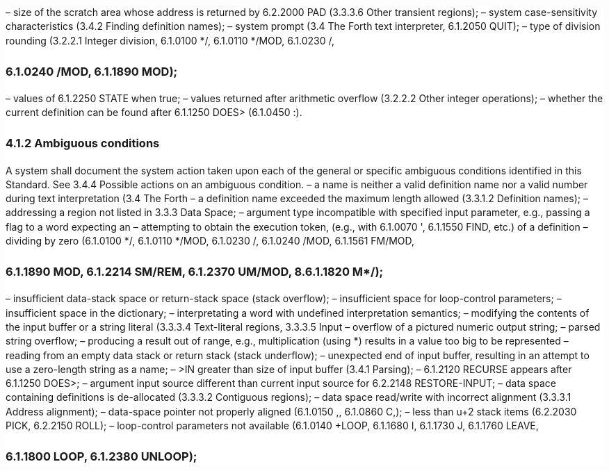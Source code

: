 – size of the scratch area whose address is returned by 6.2.2000 PAD (3.3.3.6 Other transient regions); 
– system case-sensitivity characteristics (3.4.2 Finding definition names); 
– system prompt (3.4 The Forth text interpreter, 6.1.2050 QUIT); 
– type of division rounding (3.2.2.1 Integer division, 6.1.0100 */, 6.1.0110 */MOD, 6.1.0230 /, 

### 6.1.0240 /MOD, 6.1.1890 MOD); 

– values of 6.1.2250 STATE when true; 
– values returned after arithmetic overflow (3.2.2.2 Other integer operations); 
– whether the current definition can be found after 6.1.1250 DOES> (6.1.0450 :).

### 4.1.2 Ambiguous conditions 

A system shall document the system action taken upon each of the general or specific ambiguous conditions  identified in this Standard. See 3.4.4 Possible actions on an ambiguous condition.
– a name is neither a valid definition name nor a valid number during text interpretation (3.4 The Forth 
– a definition name exceeded the maximum length allowed (3.3.1.2 Definition names); 
– addressing a region not listed in 3.3.3 Data Space; 
– argument type incompatible with specified input parameter, e.g., passing a flag to a word expecting an 
– attempting to obtain the execution token, (e.g., with 6.1.0070 ', 6.1.1550 FIND, etc.) of a definition 
– dividing by zero (6.1.0100 */, 6.1.0110 */MOD, 6.1.0230 /, 6.1.0240 /MOD, 6.1.1561 FM/MOD, 

### 6.1.1890 MOD, 6.1.2214 SM/REM, 6.1.2370 UM/MOD, 8.6.1.1820 M*/); 

– insufficient data-stack space or return-stack space (stack overflow); 
– insufficient space for loop-control parameters; 
– insufficient space in the dictionary; 
– interpretating a word with undefined interpretation semantics; 
– modifying the contents of the input buffer or a string literal (3.3.3.4 Text-literal regions, 3.3.3.5 Input 
– overflow of a pictured numeric output string; 
– parsed string overflow; 
– producing a result out of range, e.g., multiplication (using *) results in a value too big to be represented 
– reading from an empty data stack or return stack (stack underflow); 
– unexpected end of input buffer, resulting in an attempt to use a zero-length string as a name; 
– >IN greater than size of input buffer (3.4.1 Parsing); 
– 6.1.2120 RECURSE appears after 6.1.1250 DOES>; 
– argument input source different than current input source for 6.2.2148 RESTORE-INPUT; 
– data space containing definitions is de-allocated (3.3.3.2 Contiguous regions); 
– data space read/write with incorrect alignment (3.3.3.1 Address alignment); 
– data-space pointer not properly aligned (6.1.0150 ,, 6.1.0860 C,); 
– less than u+2 stack items (6.2.2030 PICK, 6.2.2150 ROLL); 
– loop-control parameters not available (6.1.0140 +LOOP, 6.1.1680 I, 6.1.1730 J, 6.1.1760 LEAVE, 

### 6.1.1800 LOOP, 6.1.2380 UNLOOP); 
